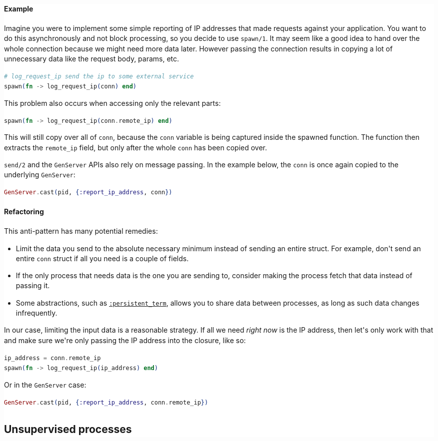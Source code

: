 #### Example

Imagine you were to implement some simple reporting of IP addresses that made requests against your application. You want to do this asynchronously and not block processing, so you decide to use `spawn/1`. It may seem like a good idea to hand over the whole connection because we might need more data later. However passing the connection results in copying a lot of unnecessary data like the request body, params, etc.

```elixir
# log_request_ip send the ip to some external service
spawn(fn -> log_request_ip(conn) end)
```

This problem also occurs when accessing only the relevant parts:

```elixir
spawn(fn -> log_request_ip(conn.remote_ip) end)
```

This will still copy over all of `conn`, because the `conn` variable is being captured inside the spawned function. The function then extracts the `remote_ip` field, but only after the whole `conn` has been copied over.

`send/2` and the `GenServer` APIs also rely on message passing. In the example below, the `conn` is once again copied to the underlying `GenServer`:

```elixir
GenServer.cast(pid, {:report_ip_address, conn})
```

#### Refactoring

This anti-pattern has many potential remedies:

  * Limit the data you send to the absolute necessary minimum instead of sending an entire struct. For example, don't send an entire `conn` struct if all you need is a couple of fields.

  * If the only process that needs data is the one you are sending to, consider making the process fetch that data instead of passing it.

  * Some abstractions, such as [`:persistent_term`](https://www.erlang.org/doc/man/persistent_term.html), allows you to share data between processes, as long as such data changes infrequently.

In our case, limiting the input data is a reasonable strategy. If all we need *right now* is the IP address, then let's only work with that and make sure we're only passing the IP address into the closure, like so:

```elixir
ip_address = conn.remote_ip
spawn(fn -> log_request_ip(ip_address) end)
```

Or in the `GenServer` case:

```elixir
GenServer.cast(pid, {:report_ip_address, conn.remote_ip})
```

## Unsupervised processes
